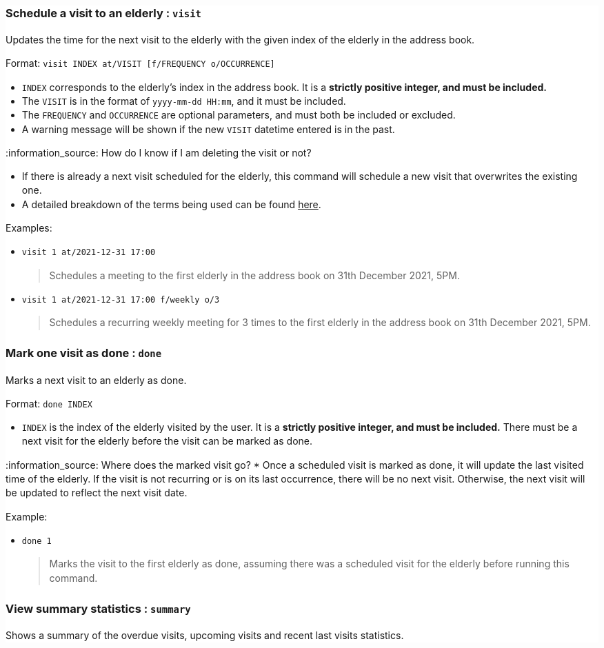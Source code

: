 ### Schedule a visit to an elderly : `visit`

Updates the time for the next visit to the elderly with the given index of the elderly in the address book.

Format: `visit INDEX at/VISIT [f/FREQUENCY o/OCCURRENCE]`

- `INDEX` corresponds to the elderly’s index in the address book. It is a **strictly positive integer, and must be included.**
- The `VISIT` is in the format of `yyyy-mm-dd HH:mm`, and it must be included.
- The `FREQUENCY` and `OCCURRENCE` are optional parameters, and must both be included or excluded.
- A warning message will be shown if the new `VISIT` datetime entered is in the past.

<div markdown="block" class="alert alert-info">
:information_source: How do I know if I am deleting the visit or not?

- If there is already a next visit scheduled for the elderly, this command will schedule a new visit that overwrites the existing one.
- A detailed breakdown of the terms being used can be found [here](#structure-of-an-elderly-contact).
</div>

Examples:

- `visit 1 at/2021-12-31 17:00`
  > Schedules a meeting to the first elderly in the address book on 31th December 2021, 5PM.
- `visit 1 at/2021-12-31 17:00 f/weekly o/3`
  > Schedules a recurring weekly meeting for 3 times to the first elderly in the address book on 31th December 2021, 5PM.

### Mark one visit as done : `done`

Marks a next visit to an elderly as done.

Format: `done INDEX`

- `INDEX` is the index of the elderly visited by the user. It is a **strictly positive integer, and must be included.**
  There must be a next visit for the elderly before the visit can be marked as done.

<div markdown="block" class="alert alert-info">
:information_source: Where does the marked visit go?
* Once a scheduled visit is marked as done, it will update the last visited time of the elderly. If the visit is not recurring or is on its last occurrence, there will be no next visit. Otherwise, the next visit will be updated to reflect the next visit date.
</div>

Example:

- `done 1`
  > Marks the visit to the first elderly as done, assuming there was a scheduled visit for the elderly before running this command.

### View summary statistics : `summary`

Shows a summary of the overdue visits, upcoming visits and recent last visits statistics.
